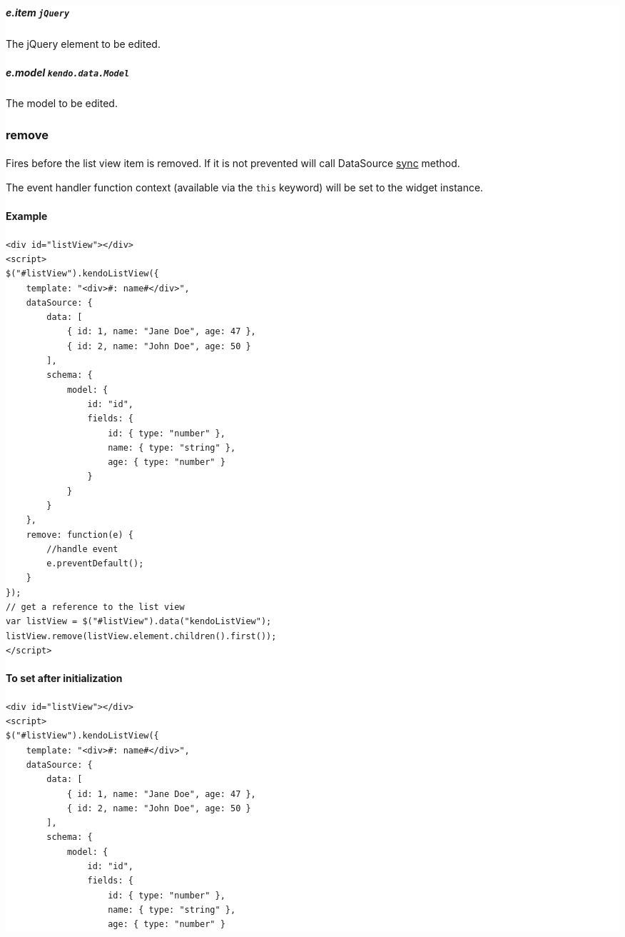 ##### e.item `jQuery`

The jQuery element to be edited.

##### e.model `kendo.data.Model`

The model to be edited.

### remove

Fires before the list view item is removed. If it is not prevented will call DataSource [sync](/api/javascript/data/datasource/methods/sync) method.

The event handler function context (available via the `this` keyword) will be set to the widget instance.

#### Example

    <div id="listView"></div>
    <script>
    $("#listView").kendoListView({
        template: "<div>#: name#</div>",
        dataSource: {
            data: [
                { id: 1, name: "Jane Doe", age: 47 },
                { id: 2, name: "John Doe", age: 50 }
            ],
            schema: {
                model: {
                    id: "id",
                    fields: {
                        id: { type: "number" },
                        name: { type: "string" },
                        age: { type: "number" }
                    }
                }
            }
        },
        remove: function(e) {
            //handle event
            e.preventDefault();
        }
    });
    // get a reference to the list view
    var listView = $("#listView").data("kendoListView");
    listView.remove(listView.element.children().first());
    </script>

#### To set after initialization

    <div id="listView"></div>
    <script>
    $("#listView").kendoListView({
        template: "<div>#: name#</div>",
        dataSource: {
            data: [
                { id: 1, name: "Jane Doe", age: 47 },
                { id: 2, name: "John Doe", age: 50 }
            ],
            schema: {
                model: {
                    id: "id",
                    fields: {
                        id: { type: "number" },
                        name: { type: "string" },
                        age: { type: "number" }